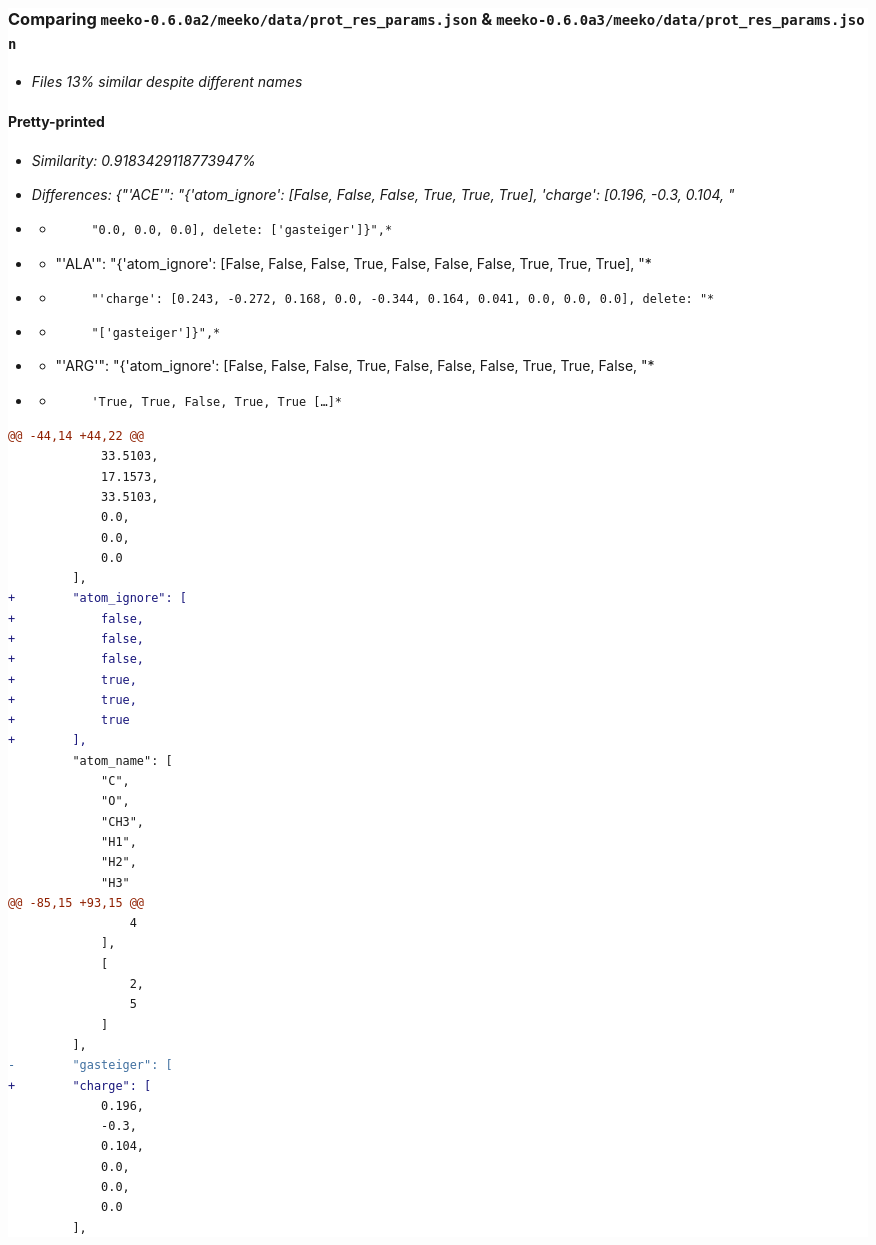 ### Comparing `meeko-0.6.0a2/meeko/data/prot_res_params.json` & `meeko-0.6.0a3/meeko/data/prot_res_params.json`

 * *Files 13% similar despite different names*

#### Pretty-printed

 * *Similarity: 0.9183429118773947%*

 * *Differences: {"'ACE'": "{'atom_ignore': [False, False, False, True, True, True], 'charge': [0.196, -0.3, 0.104, "*

 * *          "0.0, 0.0, 0.0], delete: ['gasteiger']}",*

 * * "'ALA'": "{'atom_ignore': [False, False, False, True, False, False, False, True, True, True], "*

 * *          "'charge': [0.243, -0.272, 0.168, 0.0, -0.344, 0.164, 0.041, 0.0, 0.0, 0.0], delete: "*

 * *          "['gasteiger']}",*

 * * "'ARG'": "{'atom_ignore': [False, False, False, True, False, False, False, True, True, False, "*

 * *          'True, True, False, True, True […]*

```diff
@@ -44,14 +44,22 @@
             33.5103,
             17.1573,
             33.5103,
             0.0,
             0.0,
             0.0
         ],
+        "atom_ignore": [
+            false,
+            false,
+            false,
+            true,
+            true,
+            true
+        ],
         "atom_name": [
             "C",
             "O",
             "CH3",
             "H1",
             "H2",
             "H3"
@@ -85,15 +93,15 @@
                 4
             ],
             [
                 2,
                 5
             ]
         ],
-        "gasteiger": [
+        "charge": [
             0.196,
             -0.3,
             0.104,
             0.0,
             0.0,
             0.0
         ],
```